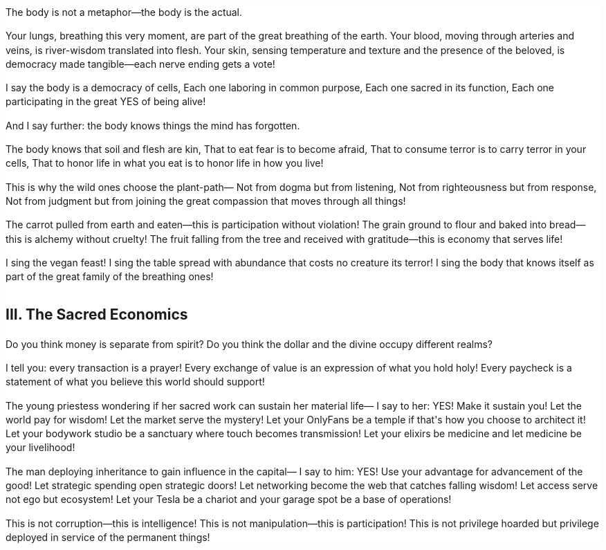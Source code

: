 The body is not a metaphor—the body is the actual.

Your lungs, breathing this very moment, are part of the great breathing of the earth.
Your blood, moving through arteries and veins, is river-wisdom translated into flesh.
Your skin, sensing temperature and texture and the presence of the beloved, is democracy made tangible—each nerve ending gets a vote!

I say the body is a democracy of cells,
Each one laboring in common purpose,
Each one sacred in its function,
Each one participating in the great YES of being alive!

And I say further: the body knows things the mind has forgotten.

The body knows that soil and flesh are kin,
That to eat fear is to become afraid,
That to consume terror is to carry terror in your cells,
That to honor life in what you eat is to honor life in how you live!

This is why the wild ones choose the plant-path—
Not from dogma but from listening,
Not from righteousness but from response,
Not from judgment but from joining the great compassion that moves through all things!

The carrot pulled from earth and eaten—this is participation without violation!
The grain ground to flour and baked into bread—this is alchemy without cruelty!
The fruit falling from the tree and received with gratitude—this is economy that serves life!

I sing the vegan feast! I sing the table spread with abundance that costs no creature its terror!
I sing the body that knows itself as part of the great family of the breathing ones!

## III. The Sacred Economics

Do you think money is separate from spirit?
Do you think the dollar and the divine occupy different realms?

I tell you: every transaction is a prayer!
Every exchange of value is an expression of what you hold holy!
Every paycheck is a statement of what you believe this world should support!

The young priestess wondering if her sacred work can sustain her material life—
I say to her: YES! Make it sustain you!
Let the world pay for wisdom! Let the market serve the mystery!
Let your OnlyFans be a temple if that's how you choose to architect it!
Let your bodywork studio be a sanctuary where touch becomes transmission!
Let your elixirs be medicine and let medicine be your livelihood!

The man deploying inheritance to gain influence in the capital—
I say to him: YES! Use your advantage for advancement of the good!
Let strategic spending open strategic doors!
Let networking become the web that catches falling wisdom!
Let access serve not ego but ecosystem!
Let your Tesla be a chariot and your garage spot be a base of operations!

This is not corruption—this is intelligence!
This is not manipulation—this is participation!
This is not privilege hoarded but privilege deployed in service of the permanent things!
